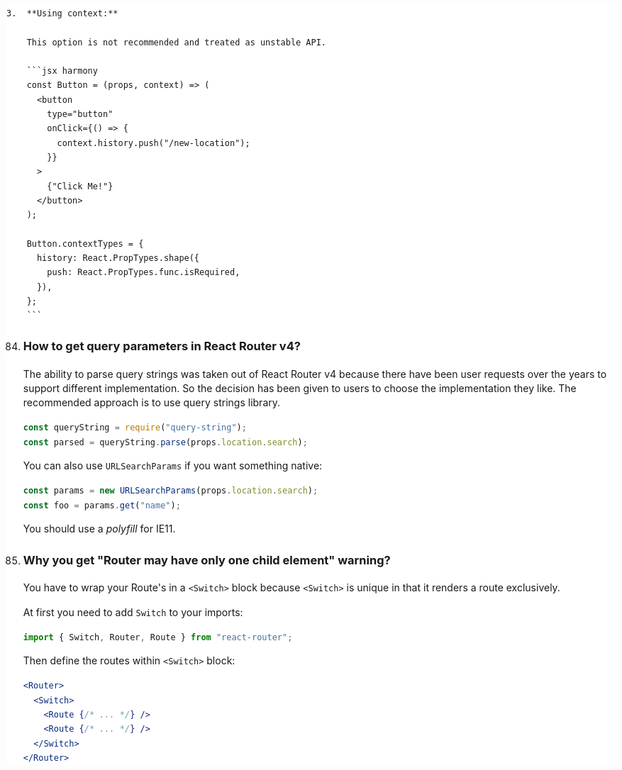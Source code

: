     3.  **Using context:**

        This option is not recommended and treated as unstable API.

        ```jsx harmony
        const Button = (props, context) => (
          <button
            type="button"
            onClick={() => {
              context.history.push("/new-location");
            }}
          >
            {"Click Me!"}
          </button>
        );

        Button.contextTypes = {
          history: React.PropTypes.shape({
            push: React.PropTypes.func.isRequired,
          }),
        };
        ```

84. ### How to get query parameters in React Router v4?

    The ability to parse query strings was taken out of React Router v4 because there have been user requests over the years to support different implementation. So the decision has been given to users to choose the implementation they like. The recommended approach is to use query strings library.

    ```javascript
    const queryString = require("query-string");
    const parsed = queryString.parse(props.location.search);
    ```

    You can also use `URLSearchParams` if you want something native:

    ```javascript
    const params = new URLSearchParams(props.location.search);
    const foo = params.get("name");
    ```

    You should use a _polyfill_ for IE11.

85. ### Why you get "Router may have only one child element" warning?

    You have to wrap your Route's in a `<Switch>` block because `<Switch>` is unique in that it renders a route exclusively.

    At first you need to add `Switch` to your imports:

    ```javascript
    import { Switch, Router, Route } from "react-router";
    ```

    Then define the routes within `<Switch>` block:

    ```jsx harmony
    <Router>
      <Switch>
        <Route {/* ... */} />
        <Route {/* ... */} />
      </Switch>
    </Router>
    ```
